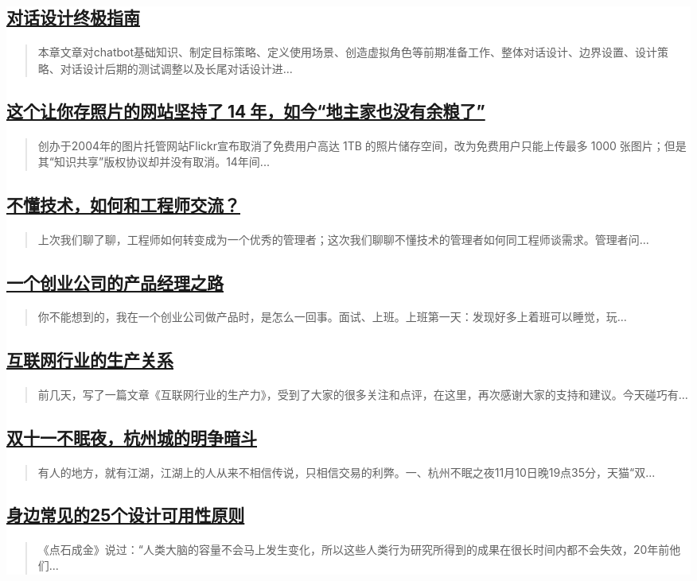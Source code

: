  ## [对话设计终极指南](http://www.woshipm.com/pd/1642571.html)
 > 本章文章对chatbot基础知识、制定目标策略、定义使用场景、创造虚拟角色等前期准备工作、整体对话设计、边界设置、设计策略、对话设计后期的测试调整以及长尾对话设计进...
 ## [这个让你存照片的网站坚持了 14 年，如今“地主家也没有余粮了”](http://www.woshipm.com/it/1644385.html)
 > 创办于2004年的图片托管网站Flickr宣布取消了免费用户高达 1TB 的照片储存空间，改为免费用户只能上传最多 1000 张图片；但是其“知识共享”版权协议却并没有取消。14年间...
 ## [不懂技术，如何和工程师交流？](http://www.pmtoo.com/article/58364.html)
 > 上次我们聊了聊，工程师如何转变成为一个优秀的管理者；这次我们聊聊不懂技术的管理者如何同工程师谈需求。管理者问...
 ## [一个创业公司的产品经理之路](http://www.pmtoo.com/article/58361.html)
 > 你不能想到的，我在一个创业公司做产品时，是怎么一回事。面试、上班。上班第一天：发现好多上着班可以睡觉，玩...
 ## [互联网行业的生产关系](http://www.pmtoo.com/article/58358.html)
 > 前几天，写了一篇文章《互联网行业的生产力》，受到了大家的很多关注和点评，在这里，再次感谢大家的支持和建议。今天碰巧有...
 ## [双十一不眠夜，杭州城的明争暗斗](http://www.pmtoo.com/article/58345.html)
 > 有人的地方，就有江湖，江湖上的人从来不相信传说，只相信交易的利弊。一、杭州不眠之夜11月10日晚19点35分，天猫“双...
 ## [身边常见的25个设计可用性原则](http://www.pmtoo.com/article/58316.html)
 > 《点石成金》说过：“人类大脑的容量不会马上发生变化，所以这些人类行为研究所得到的成果在很长时间内都不会失效，20年前他们...

    